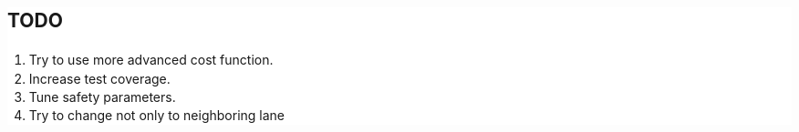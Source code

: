 ## TODO
1. Try to use more advanced cost function.
2. Increase test coverage.
3. Tune safety parameters.
4. Try to change not only to neighboring lane

